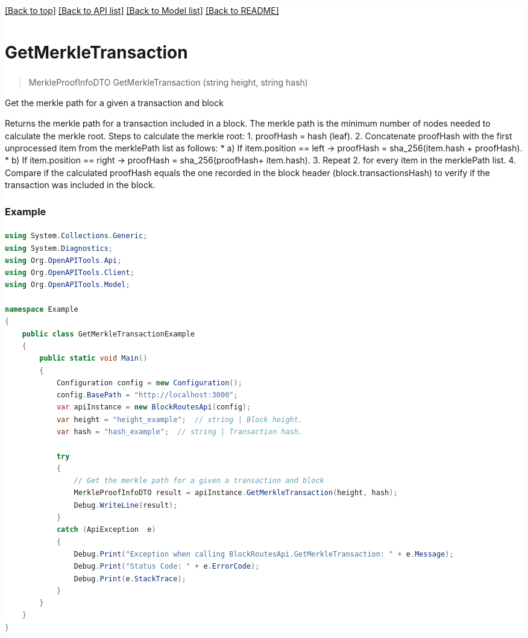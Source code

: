 [[Back to top]](#) [[Back to API list]](../README.md#documentation-for-api-endpoints) [[Back to Model list]](../README.md#documentation-for-models) [[Back to README]](../README.md)

<a id="getmerkletransaction"></a>
# **GetMerkleTransaction**
> MerkleProofInfoDTO GetMerkleTransaction (string height, string hash)

Get the merkle path for a given a transaction and block

Returns the merkle path for a transaction included in a block. The merkle path is the minimum number of nodes needed to calculate the merkle root.  Steps to calculate the merkle root: 1. proofHash = hash (leaf). 2. Concatenate proofHash with the first unprocessed item from the merklePath list as follows: * a) If item.position == left -> proofHash = sha_256(item.hash + proofHash). * b) If item.position == right -> proofHash = sha_256(proofHash+ item.hash). 3. Repeat 2. for every item in the merklePath list. 4. Compare if the calculated proofHash equals the one recorded in the block header (block.transactionsHash) to verify if the transaction was included in the block. 

### Example
```csharp
using System.Collections.Generic;
using System.Diagnostics;
using Org.OpenAPITools.Api;
using Org.OpenAPITools.Client;
using Org.OpenAPITools.Model;

namespace Example
{
    public class GetMerkleTransactionExample
    {
        public static void Main()
        {
            Configuration config = new Configuration();
            config.BasePath = "http://localhost:3000";
            var apiInstance = new BlockRoutesApi(config);
            var height = "height_example";  // string | Block height.
            var hash = "hash_example";  // string | Transaction hash.

            try
            {
                // Get the merkle path for a given a transaction and block
                MerkleProofInfoDTO result = apiInstance.GetMerkleTransaction(height, hash);
                Debug.WriteLine(result);
            }
            catch (ApiException  e)
            {
                Debug.Print("Exception when calling BlockRoutesApi.GetMerkleTransaction: " + e.Message);
                Debug.Print("Status Code: " + e.ErrorCode);
                Debug.Print(e.StackTrace);
            }
        }
    }
}
```
